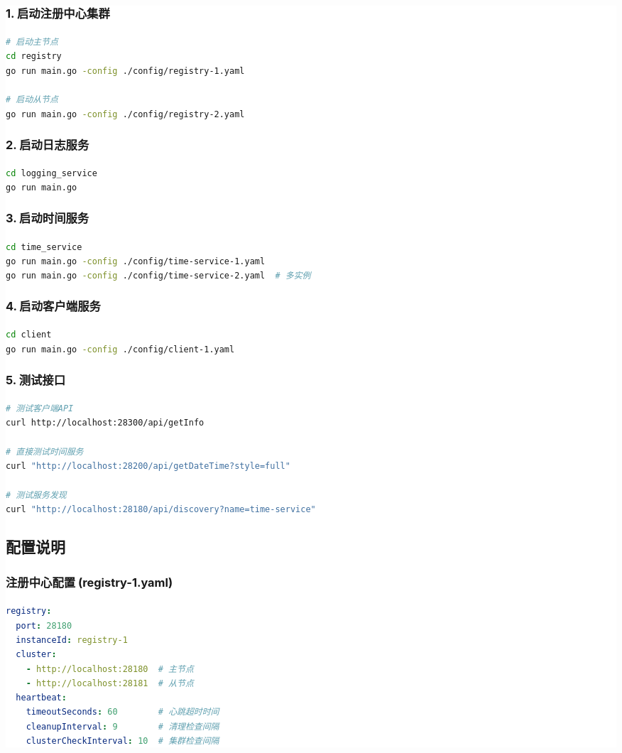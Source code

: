 ### 1. 启动注册中心集群

```bash
# 启动主节点
cd registry
go run main.go -config ./config/registry-1.yaml

# 启动从节点
go run main.go -config ./config/registry-2.yaml
```

### 2. 启动日志服务

```bash
cd logging_service
go run main.go
```

### 3. 启动时间服务

```bash
cd time_service
go run main.go -config ./config/time-service-1.yaml
go run main.go -config ./config/time-service-2.yaml  # 多实例
```

### 4. 启动客户端服务

```bash
cd client
go run main.go -config ./config/client-1.yaml
```

### 5. 测试接口

```bash
# 测试客户端API
curl http://localhost:28300/api/getInfo

# 直接测试时间服务
curl "http://localhost:28200/api/getDateTime?style=full"

# 测试服务发现
curl "http://localhost:28180/api/discovery?name=time-service"
```

## 配置说明

### 注册中心配置 (registry-1.yaml)
```yaml
registry:
  port: 28180
  instanceId: registry-1
  cluster:
    - http://localhost:28180  # 主节点
    - http://localhost:28181  # 从节点
  heartbeat:
    timeoutSeconds: 60        # 心跳超时时间
    cleanupInterval: 9        # 清理检查间隔
    clusterCheckInterval: 10  # 集群检查间隔
```

